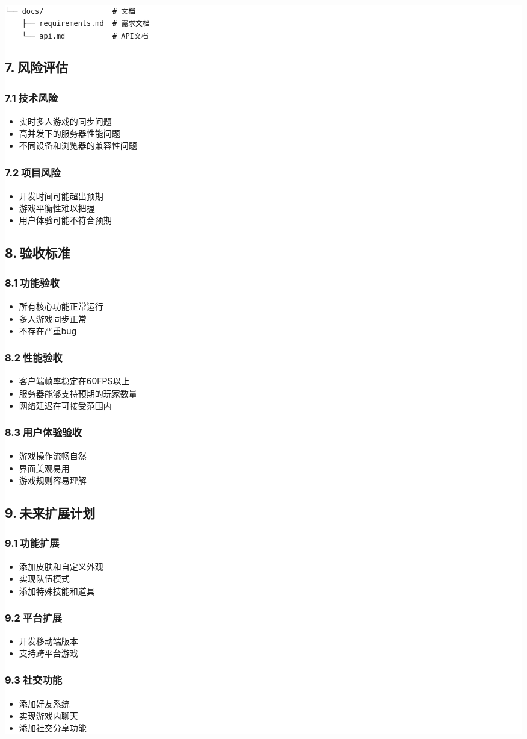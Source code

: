 ```
└── docs/                # 文档
    ├── requirements.md  # 需求文档
    └── api.md           # API文档
```

## 7. 风险评估

### 7.1 技术风险
- 实时多人游戏的同步问题
- 高并发下的服务器性能问题
- 不同设备和浏览器的兼容性问题

### 7.2 项目风险
- 开发时间可能超出预期
- 游戏平衡性难以把握
- 用户体验可能不符合预期

## 8. 验收标准

### 8.1 功能验收
- 所有核心功能正常运行
- 多人游戏同步正常
- 不存在严重bug

### 8.2 性能验收
- 客户端帧率稳定在60FPS以上
- 服务器能够支持预期的玩家数量
- 网络延迟在可接受范围内

### 8.3 用户体验验收
- 游戏操作流畅自然
- 界面美观易用
- 游戏规则容易理解

## 9. 未来扩展计划

### 9.1 功能扩展
- 添加皮肤和自定义外观
- 实现队伍模式
- 添加特殊技能和道具

### 9.2 平台扩展
- 开发移动端版本
- 支持跨平台游戏

### 9.3 社交功能
- 添加好友系统
- 实现游戏内聊天
- 添加社交分享功能
